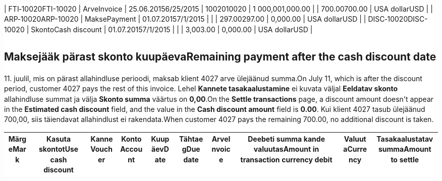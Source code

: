 | <span data-ttu-id="04d36-180">FTI‑10020</span><span class="sxs-lookup"><span data-stu-id="04d36-180">FTI-10020</span></span>  | <span data-ttu-id="04d36-181">Arve</span><span class="sxs-lookup"><span data-stu-id="04d36-181">Invoice</span></span>          | <span data-ttu-id="04d36-182">25.06.2015</span><span class="sxs-lookup"><span data-stu-id="04d36-182">6/25/2015</span></span> | <span data-ttu-id="04d36-183">10020</span><span class="sxs-lookup"><span data-stu-id="04d36-183">10020</span></span>   | <span data-ttu-id="04d36-184">1 000,00</span><span class="sxs-lookup"><span data-stu-id="04d36-184">1,000.00</span></span>                             |                                       | <span data-ttu-id="04d36-185">700.00</span><span class="sxs-lookup"><span data-stu-id="04d36-185">700.00</span></span>  | <span data-ttu-id="04d36-186">USA dollar</span><span class="sxs-lookup"><span data-stu-id="04d36-186">USD</span></span>      |
| <span data-ttu-id="04d36-187">ARP‑10020</span><span class="sxs-lookup"><span data-stu-id="04d36-187">ARP-10020</span></span>  |  <span data-ttu-id="04d36-188">Makse</span><span class="sxs-lookup"><span data-stu-id="04d36-188">Payment</span></span>         | <span data-ttu-id="04d36-189">01.07.2015</span><span class="sxs-lookup"><span data-stu-id="04d36-189">7/1/2015</span></span>  |         |                                      | <span data-ttu-id="04d36-190">297.00</span><span class="sxs-lookup"><span data-stu-id="04d36-190">297.00</span></span>                                | <span data-ttu-id="04d36-191">0,00</span><span class="sxs-lookup"><span data-stu-id="04d36-191">0.00</span></span>    | <span data-ttu-id="04d36-192">USA dollar</span><span class="sxs-lookup"><span data-stu-id="04d36-192">USD</span></span>      |
| <span data-ttu-id="04d36-193">DISC‑10020</span><span class="sxs-lookup"><span data-stu-id="04d36-193">DISC-10020</span></span> |  <span data-ttu-id="04d36-194">Skonto</span><span class="sxs-lookup"><span data-stu-id="04d36-194">Cash discount</span></span>   | <span data-ttu-id="04d36-195">01.07.2015</span><span class="sxs-lookup"><span data-stu-id="04d36-195">7/1/2015</span></span>  |         |                                      | <span data-ttu-id="04d36-196">3,00</span><span class="sxs-lookup"><span data-stu-id="04d36-196">3.00</span></span>                                  | <span data-ttu-id="04d36-197">0,00</span><span class="sxs-lookup"><span data-stu-id="04d36-197">0.00</span></span>    | <span data-ttu-id="04d36-198">USA dollar</span><span class="sxs-lookup"><span data-stu-id="04d36-198">USD</span></span>      |

## <a name="remaining-payment-after-the-cash-discount-date"></a><span data-ttu-id="04d36-199">Maksejääk pärast skonto kuupäeva</span><span class="sxs-lookup"><span data-stu-id="04d36-199">Remaining payment after the cash discount date</span></span>
<span data-ttu-id="04d36-200">11. juulil, mis on pärast allahindluse perioodi, maksab klient 4027 arve ülejäänud summa.</span><span class="sxs-lookup"><span data-stu-id="04d36-200">On July 11, which is after the discount period, customer 4027 pays the rest of this invoice.</span></span> <span data-ttu-id="04d36-201">Lehel **Kannete tasakaalustamine** ei kuvata väljal **Eeldatav skonto** allahindluse summat ja välja **Skonto summa** väärtus on **0,00**.</span><span class="sxs-lookup"><span data-stu-id="04d36-201">On the **Settle transactions** page, a discount amount doesn't appear in the **Estimated cash discount** field, and the value in the **Cash discount amount** field is **0.00**.</span></span> <span data-ttu-id="04d36-202">Kui klient 4027 tasub ülejäänud 700,00, siis täiendavat allahindlust ei rakendata.</span><span class="sxs-lookup"><span data-stu-id="04d36-202">When customer 4027 pays the remaining 700.00, no additional discount is taken.</span></span>

| <span data-ttu-id="04d36-203">Märge</span><span class="sxs-lookup"><span data-stu-id="04d36-203">Mark</span></span>     | <span data-ttu-id="04d36-204">Kasuta skontot</span><span class="sxs-lookup"><span data-stu-id="04d36-204">Use cash discount</span></span> | <span data-ttu-id="04d36-205">Kanne</span><span class="sxs-lookup"><span data-stu-id="04d36-205">Voucher</span></span>   | <span data-ttu-id="04d36-206">Konto</span><span class="sxs-lookup"><span data-stu-id="04d36-206">Account</span></span> | <span data-ttu-id="04d36-207">Kuupäev</span><span class="sxs-lookup"><span data-stu-id="04d36-207">Date</span></span>      | <span data-ttu-id="04d36-208">Tähtaeg</span><span class="sxs-lookup"><span data-stu-id="04d36-208">Due date</span></span>  | <span data-ttu-id="04d36-209">Arve</span><span class="sxs-lookup"><span data-stu-id="04d36-209">Invoice</span></span> | <span data-ttu-id="04d36-210">Deebeti summa kande valuutas</span><span class="sxs-lookup"><span data-stu-id="04d36-210">Amount in transaction currency debit</span></span> | <span data-ttu-id="04d36-211">Valuuta</span><span class="sxs-lookup"><span data-stu-id="04d36-211">Currency</span></span> | <span data-ttu-id="04d36-212">Tasakaalustatav summa</span><span class="sxs-lookup"><span data-stu-id="04d36-212">Amount to settle</span></span> |
|----------|-------------------|-----------|---------|-----------|-----------|---------|--------------------------------------|----------|------------------|
